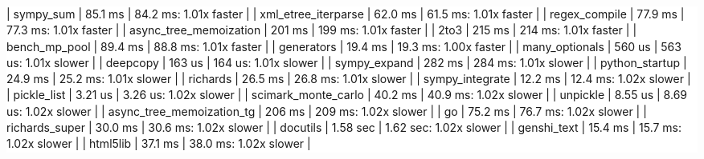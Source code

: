 | sympy_sum                 | 85.1 ms                                                                                                              | 84.2 ms: 1.01x faster                                                                                                    |
| xml_etree_iterparse       | 62.0 ms                                                                                                              | 61.5 ms: 1.01x faster                                                                                                    |
| regex_compile             | 77.9 ms                                                                                                              | 77.3 ms: 1.01x faster                                                                                                    |
| async_tree_memoization    | 201 ms                                                                                                               | 199 ms: 1.01x faster                                                                                                     |
| 2to3                      | 215 ms                                                                                                               | 214 ms: 1.01x faster                                                                                                     |
| bench_mp_pool             | 89.4 ms                                                                                                              | 88.8 ms: 1.01x faster                                                                                                    |
| generators                | 19.4 ms                                                                                                              | 19.3 ms: 1.00x faster                                                                                                    |
| many_optionals            | 560 us                                                                                                               | 563 us: 1.01x slower                                                                                                     |
| deepcopy                  | 163 us                                                                                                               | 164 us: 1.01x slower                                                                                                     |
| sympy_expand              | 282 ms                                                                                                               | 284 ms: 1.01x slower                                                                                                     |
| python_startup            | 24.9 ms                                                                                                              | 25.2 ms: 1.01x slower                                                                                                    |
| richards                  | 26.5 ms                                                                                                              | 26.8 ms: 1.01x slower                                                                                                    |
| sympy_integrate           | 12.2 ms                                                                                                              | 12.4 ms: 1.02x slower                                                                                                    |
| pickle_list               | 3.21 us                                                                                                              | 3.26 us: 1.02x slower                                                                                                    |
| scimark_monte_carlo       | 40.2 ms                                                                                                              | 40.9 ms: 1.02x slower                                                                                                    |
| unpickle                  | 8.55 us                                                                                                              | 8.69 us: 1.02x slower                                                                                                    |
| async_tree_memoization_tg | 206 ms                                                                                                               | 209 ms: 1.02x slower                                                                                                     |
| go                        | 75.2 ms                                                                                                              | 76.7 ms: 1.02x slower                                                                                                    |
| richards_super            | 30.0 ms                                                                                                              | 30.6 ms: 1.02x slower                                                                                                    |
| docutils                  | 1.58 sec                                                                                                             | 1.62 sec: 1.02x slower                                                                                                   |
| genshi_text               | 15.4 ms                                                                                                              | 15.7 ms: 1.02x slower                                                                                                    |
| html5lib                  | 37.1 ms                                                                                                              | 38.0 ms: 1.02x slower                                                                                                    |